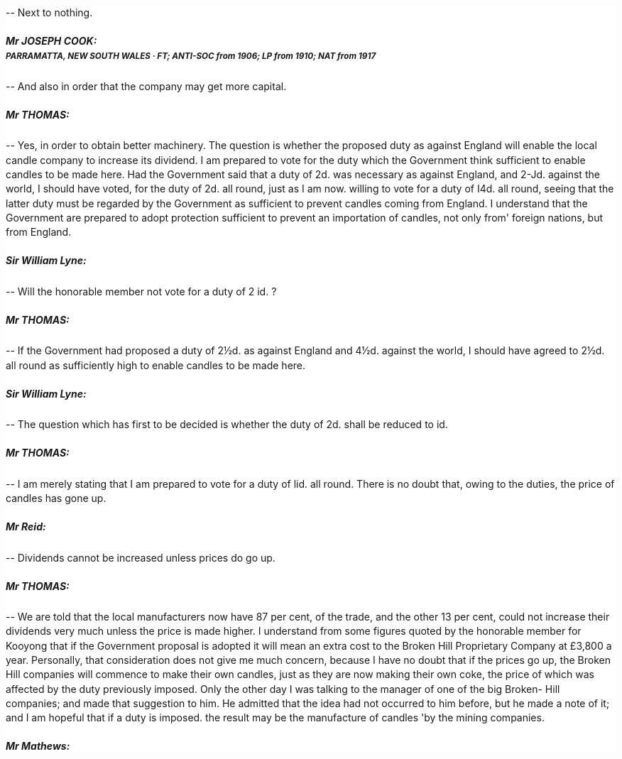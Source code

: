 --  Next to nothing. 

##### Mr JOSEPH COOK:<br><small class="text-muted">PARRAMATTA, NEW SOUTH WALES &middot; FT; ANTI-SOC from 1906; LP from 1910; NAT from 1917</small>

--  And also in order that the company may get more capital. 

##### Mr THOMAS:

-- Yes, in order to obtain better machinery. The question is whether the proposed duty as against England will enable the local candle company to increase its dividend. I am prepared to vote for the duty which the Government think sufficient to enable candles to be made here. Had the Government said that a duty of 2d. was necessary as against England, and 2-Jd. against the world, I should have voted, for the duty of 2d. all round, just as I am now. willing to vote for a duty of I4d. all round, seeing that the latter duty must be regarded by the Government as sufficient to prevent candles coming from England. I understand that the Government are prepared to adopt protection sufficient to prevent an importation of candles, not only from' foreign nations, but from England. 

##### Sir William Lyne:

--  Will the honorable member not vote for a duty of 2 id. ? 

##### Mr THOMAS:

-- If the Government had proposed a duty of 2½d. as against England and 4½d. against the world, I should have agreed to 2½d. all round as sufficiently high to enable candles to be made here. 

##### Sir William Lyne:

--  The question which has first to be decided is whether the duty of 2d. shall be reduced to id. 

##### Mr THOMAS:

-- I am merely stating that I am prepared to vote for a duty of lid. all round. There is no doubt that, owing to the duties, the price of candles has gone up. 

##### Mr Reid:

--  Dividends cannot be increased unless prices do go up. 

##### Mr THOMAS:

-- We are told that the local manufacturers now have 87 per cent, of the trade, and the other 13 per cent, could not increase their dividends very much unless the price is made higher. I understand from some figures quoted by the honorable member for Kooyong that if the Government proposal is adopted it will mean an extra cost to the Broken Hill Proprietary Company at £3,800 a year. Personally, that consideration does not give me much concern, because I have no doubt that if the prices go up, the Broken Hill companies will commence to make their own candles, just as they are now making their own coke, the price of which was affected by the duty previously imposed. Only the other day I was talking to the manager of one of the big Broken- Hill companies; and made that suggestion to him. He admitted that the idea had not occurred to him before, but he made a note of it; and I am hopeful that if a duty is imposed. the result may be the manufacture of candles 'by the mining companies. 

##### Mr Mathews:
